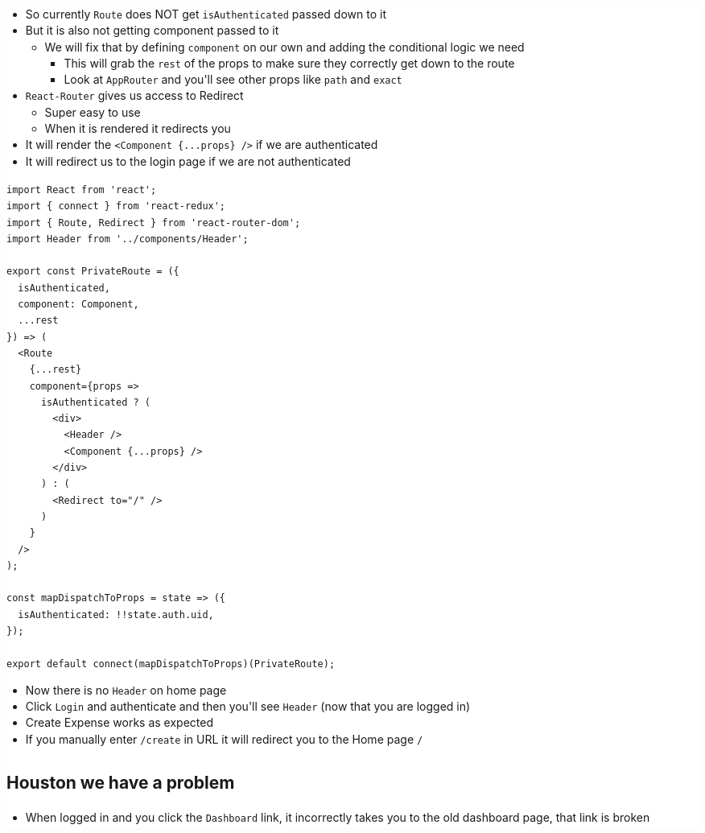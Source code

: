 * So currently `Route` does NOT get `isAuthenticated` passed down to it
* But it is also not getting component passed to it
    - We will fix that by defining `component` on our own and adding the conditional logic we need
      + This will grab the `rest` of the props to make sure they correctly get down to the route
      + Look at `AppRouter` and you'll see other props like `path` and `exact`
* `React-Router` gives us access to Redirect
    - Super easy to use
    - When it is rendered it redirects you
* It will render the `<Component {...props} />` if we are authenticated
* It will redirect us to the login page if we are not authenticated

```
import React from 'react';
import { connect } from 'react-redux';
import { Route, Redirect } from 'react-router-dom';
import Header from '../components/Header';

export const PrivateRoute = ({
  isAuthenticated,
  component: Component,
  ...rest
}) => (
  <Route
    {...rest}
    component={props =>
      isAuthenticated ? (
        <div>
          <Header />
          <Component {...props} />
        </div>
      ) : (
        <Redirect to="/" />
      )
    }
  />
);

const mapDispatchToProps = state => ({
  isAuthenticated: !!state.auth.uid,
});

export default connect(mapDispatchToProps)(PrivateRoute);
```

* Now there is no `Header` on home page
* Click `Login` and authenticate and then you'll see `Header` (now that you are logged in)
* Create Expense works as expected
* If you manually enter `/create` in URL it will redirect you to the Home page `/`

## Houston we have a problem
* When logged in and you click the `Dashboard` link, it incorrectly takes you to the old dashboard page, that link is broken
